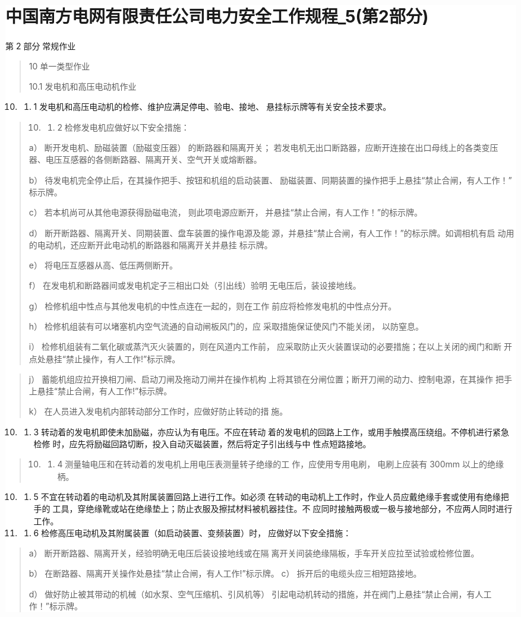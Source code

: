 # 中国南方电网有限责任公司电力安全工作规程_5(第2部分)

第 2 部分 常规作业
> 
> 
> 10 单一类型作业
> 
> 10.1 发电机和高压电动机作业
> 

10. 1. 1 发电机和高压电动机的检修、维护应满足停电、验电、接地、 悬挂标示牌等有关安全技术要求。

> 10. 1. 2 检修发电机应做好以下安全措施：
> 
> 
> a） 断开发电机、励磁装置（励磁变压器） 的断路器和隔离开关； 若发电机无出口断路器，应断开连接在出口母线上的各类变压 器、电压互感器的各侧断路器、隔离开关、空气开关或熔断器。
> 
> b） 待发电机完全停止后，在其操作把手、按钮和机组的启动装置、 励磁装置、同期装置的操作把手上悬挂“禁止合闸，有人工作！” 标示牌。
> 
> c） 若本机尚可从其他电源获得励磁电流， 则此项电源应断开， 并悬挂“禁止合闸，有人工作！”的标示牌。
> 
> d） 断开断路器、隔离开关、同期装置、盘车装置的操作电源及能 源，并悬挂“禁止合闸，有人工作！”的标示牌。如调相机有启 动用的电动机，还应断开此电动机的断路器和隔离开关并悬挂 标示牌。
> 
> e） 将电压互感器从高、低压两侧断开。
> 
> f） 在发电机和断路器间或发电机定子三相出口处（引出线）验明 无电压后，装设接地线。
> 
> g） 检修机组中性点与其他发电机的中性点连在一起的，则在工作 前应将检修发电机的中性点分开。
> 
> h） 检修机组装有可以堵塞机内空气流通的自动闸板风门的，应 采取措施保证使风门不能关闭， 以防窒息。
> 
> i） 检修机组装有二氧化碳或蒸汽灭火装置的，则在风道内工作前， 应采取防止灭火装置误动的必要措施；在以上关闭的阀门和断 开点处悬挂“禁止操作，有人工作!”标示牌。
> 

> 
> j） 蓄能机组应拉开换相刀闸、启动刀闸及拖动刀闸并在操作机构 上将其锁在分闸位置；断开刀闸的动力、控制电源，在其操作 把手上悬挂“禁止合闸，有人工作!”标示牌。
> 
> k） 在人员进入发电机内部转动部分工作时，应做好防止转动的措 施。
> 

10. 1. 3 转动着的发电机即使未加励磁，亦应认为有电压。不应在转动 着的发电机的回路上工作，或用手触摸高压绕组。不停机进行紧急检修 时，应先将励磁回路切断，投入自动灭磁装置，然后将定子引出线与中 性点短路接地。

> 10. 1. 4 测量轴电压和在转动着的发电机上用电压表测量转子绝缘的工 作，应使用专用电刷， 电刷上应装有 300mm 以上的绝缘柄。
> 

10. 1. 5 不宜在转动着的电动机及其附属装置回路上进行工作。如必须 在转动的电动机上工作时，作业人员应戴绝缘手套或使用有绝缘把手的 工具，穿绝缘靴或站在绝缘垫上；防止衣服及擦拭材料被机器挂住。不 应同时接触两极或一极与接地部分，不应两人同时进行工作。

10. 1. 6 检修高压电动机及其附属装置（如启动装置、变频装置）时， 应做好以下安全措施：

> a） 断开断路器、隔离开关，经验明确无电压后装设接地线或在隔 离开关间装绝缘隔板，手车开关应拉至试验或检修位置。
> 
> 
> b） 在断路器、隔离开关操作处悬挂“禁止合闸，有人工作!”标示牌。 c） 拆开后的电缆头应三相短路接地。
> 
> d） 做好防止被其带动的机械（如水泵、空气压缩机、引风机等） 引起电动机转动的措施，并在阀门上悬挂“禁止合闸，有人工 作！”标示牌。
> 
